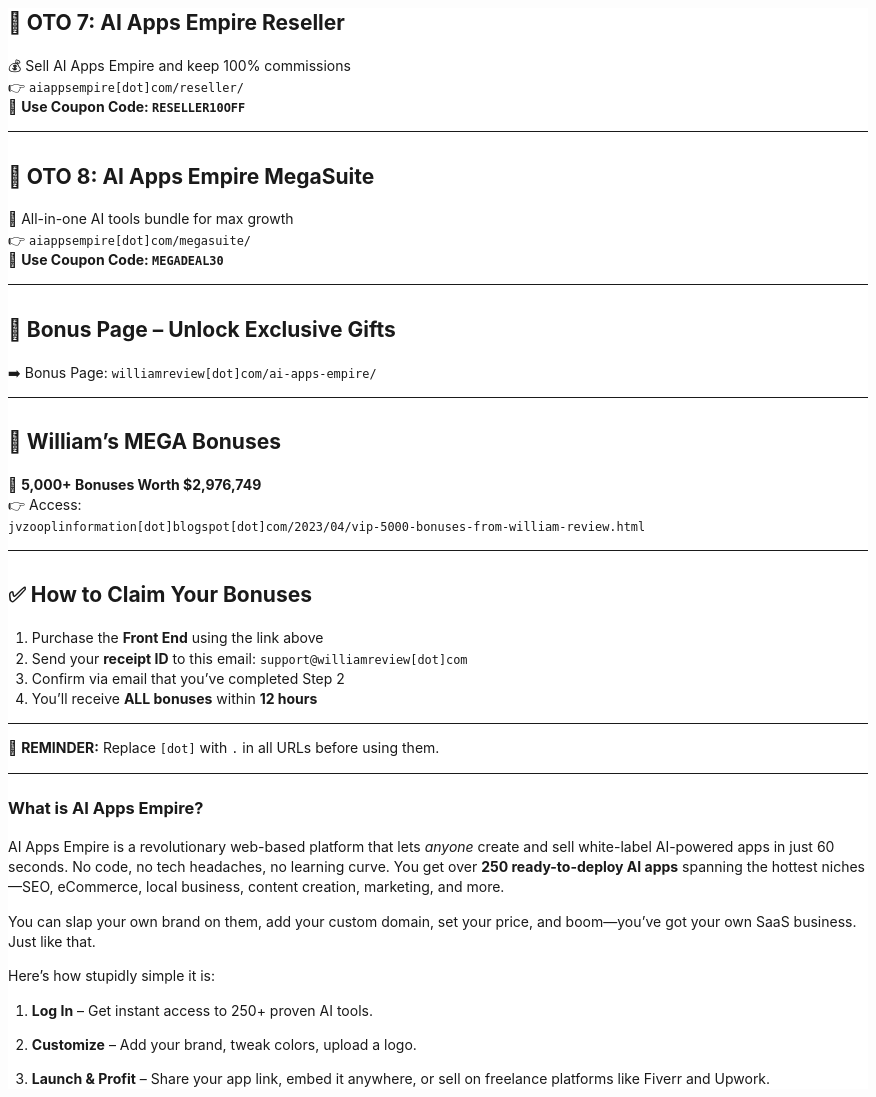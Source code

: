 ## 🔼 OTO 7: AI Apps Empire Reseller  
💰 Sell AI Apps Empire and keep 100% commissions  
👉 `aiappsempire[dot]com/reseller/`  
💸 **Use Coupon Code: `RESELLER10OFF`**

---

## 🔼 OTO 8: AI Apps Empire MegaSuite  
🎁 All-in-one AI tools bundle for max growth  
👉 `aiappsempire[dot]com/megasuite/`  
💸 **Use Coupon Code: `MEGADEAL30`**

---

## 🎁 Bonus Page – Unlock Exclusive Gifts  
➡️ Bonus Page: `williamreview[dot]com/ai-apps-empire/`

---

## 🎉 William’s MEGA Bonuses  
🎁 **5,000+ Bonuses Worth $2,976,749**  
👉 Access:  
`jvzooplinformation[dot]blogspot[dot]com/2023/04/vip-5000-bonuses-from-william-review.html`

---

## ✅ How to Claim Your Bonuses

1. Purchase the **Front End** using the link above  
2. Send your **receipt ID** to this email: `support@williamreview[dot]com`  
3. Confirm via email that you’ve completed Step 2  
4. You’ll receive **ALL bonuses** within **12 hours**

---

📝 **REMINDER:** Replace `[dot]` with `.` in all URLs before using them.

<hr class="" data-start="1663" data-end="1666" />

<h3 class="" data-start="1668" data-end="1695">What is AI Apps Empire?</h3>
<p class="" data-start="1697" data-end="2023">AI Apps Empire is a revolutionary web-based platform that lets <em data-start="1760" data-end="1768">anyone</em> create and sell white-label AI-powered apps in just 60 seconds. No code, no tech headaches, no learning curve. You get over <strong data-start="1893" data-end="1924">250 ready-to-deploy AI apps</strong> spanning the hottest niches—SEO, eCommerce, local business, content creation, marketing, and more.</p>
<p class="" data-start="2025" data-end="2161">You can slap your own brand on them, add your custom domain, set your price, and boom—you’ve got your own SaaS business. Just like that.</p>
<p class="" data-start="2163" data-end="2196">Here’s how stupidly simple it is:</p>

<ol data-start="2198" data-end="2441">
 	<li class="" data-start="2198" data-end="2257">
<p class="" data-start="2201" data-end="2257"><strong data-start="2201" data-end="2211">Log In</strong> – Get instant access to 250+ proven AI tools.</p>
</li>
 	<li class="" data-start="2258" data-end="2321">
<p class="" data-start="2261" data-end="2321"><strong data-start="2261" data-end="2274">Customize</strong> – Add your brand, tweak colors, upload a logo.</p>
</li>
 	<li class="" data-start="2322" data-end="2441">
<p class="" data-start="2325" data-end="2441"><strong data-start="2325" data-end="2344">Launch &amp; Profit</strong> – Share your app link, embed it anywhere, or sell on freelance platforms like Fiverr and Upwork.</p>
</li>